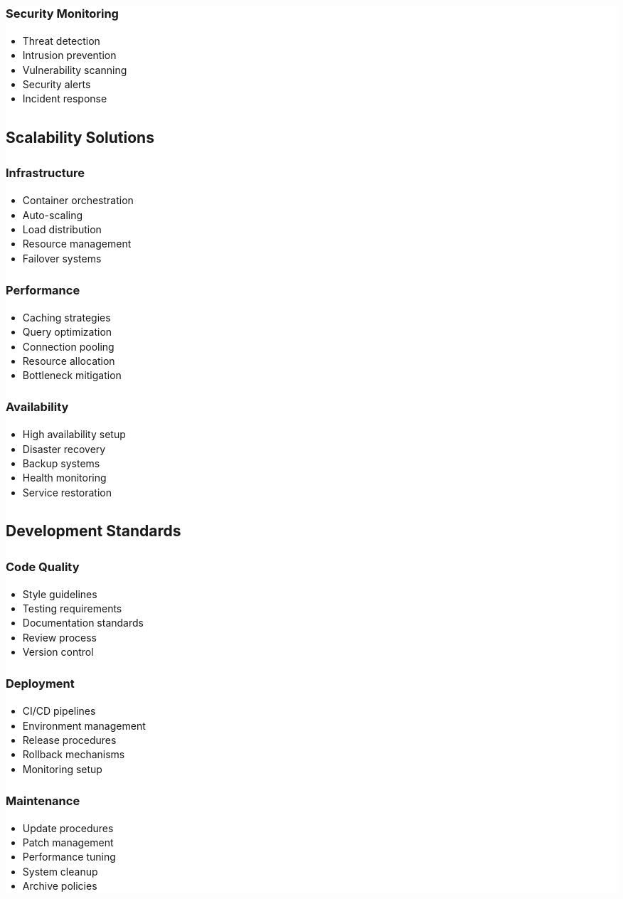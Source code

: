 ### Security Monitoring
- Threat detection
- Intrusion prevention
- Vulnerability scanning
- Security alerts
- Incident response

## Scalability Solutions

### Infrastructure
- Container orchestration
- Auto-scaling
- Load distribution
- Resource management
- Failover systems

### Performance
- Caching strategies
- Query optimization
- Connection pooling
- Resource allocation
- Bottleneck mitigation

### Availability
- High availability setup
- Disaster recovery
- Backup systems
- Health monitoring
- Service restoration

## Development Standards

### Code Quality
- Style guidelines
- Testing requirements
- Documentation standards
- Review process
- Version control

### Deployment
- CI/CD pipelines
- Environment management
- Release procedures
- Rollback mechanisms
- Monitoring setup

### Maintenance
- Update procedures
- Patch management
- Performance tuning
- System cleanup
- Archive policies
